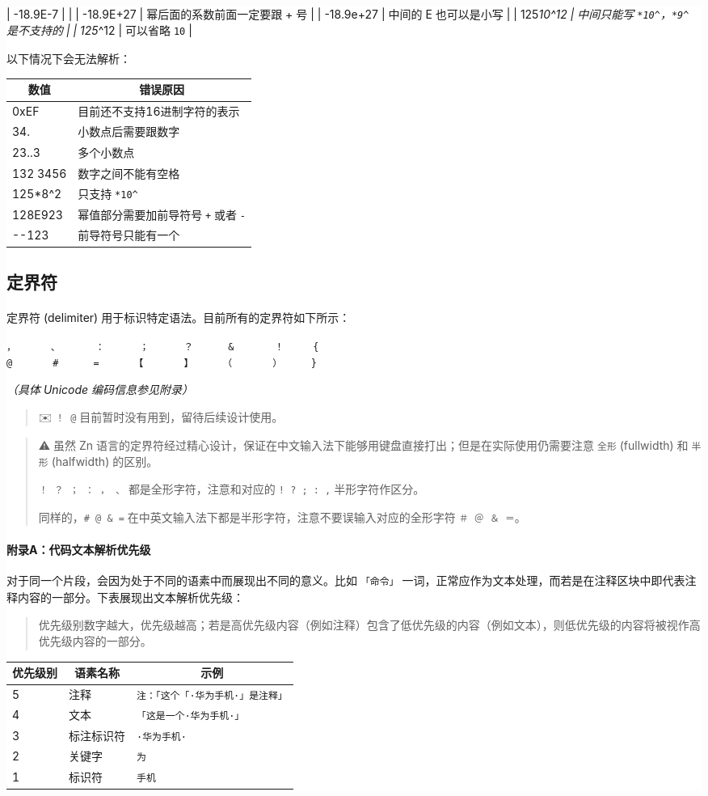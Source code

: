 | -18.9E-7 | |
| -18.9E+27 | 幂后面的系数前面一定要跟 + 号 |
| -18.9e+27 | 中间的 E 也可以是小写 |
| 125*10^12 | 中间只能写 `*10^`，`*9^` 是不支持的 |
| 125*^12 | 可以省略 `10` |

以下情况下会无法解析：

| 数值 | 错误原因 |
| ------ | ------------- |
| 0xEF | 目前还不支持16进制字符的表示 |
| 34. | 小数点后需要跟数字 |
| 23..3 | 多个小数点 |
| 132 3456 | 数字之间不能有空格 |
| 125*8^2 | 只支持 `*10^` |
| 128E923| 幂值部分需要加前导符号 `+` 或者 `-` |
| --123 | 前导符号只能有一个 |

## 定界符

定界符 (delimiter) 用于标识特定语法。目前所有的定界符如下所示：

```
，      、      ：      ；      ？      &       ！     {
@       #      =      【       】     （       ）     }
```
_（具体 Unicode 编码信息参见附录）_

> ✉️ `！ @` 目前暂时没有用到，留待后续设计使用。

> ⚠️ 虽然 Zn 语言的定界符经过精心设计，保证在中文输入法下能够用键盘直接打出；但是在实际使用仍需要注意 `全形` (fullwidth) 和 `半形` (halfwidth) 的区别。
>
> `！ ？ ； ： ， 、` 都是全形字符，注意和对应的 `! ? ; : ,` 半形字符作区分。
>
> 同样的，`# @ & =` 在中英文输入法下都是半形字符，注意不要误输入对应的全形字符 `＃ ＠ ＆ ＝`。

#### 附录A：代码文本解析优先级

对于同一个片段，会因为处于不同的语素中而展现出不同的意义。比如 `「命令」` 一词，正常应作为文本处理，而若是在注释区块中即代表注释内容的一部分。下表展现出文本解析优先级：

> 优先级别数字越大，优先级越高；若是高优先级内容（例如注释）包含了低优先级的内容（例如文本），则低优先级的内容将被视作高优先级内容的一部分。

| 优先级别 | 语素名称 | 示例 |
|----|----|----|
| 5 | 注释 | `注：「这个「·华为手机·」是注释」`|
| 4 | 文本 | `「这是一个·华为手机·」`|
| 3 | 标注标识符 | `·华为手机·`|
| 2 | 关键字 | `为` |
| 1 | 标识符 | `手机`|
